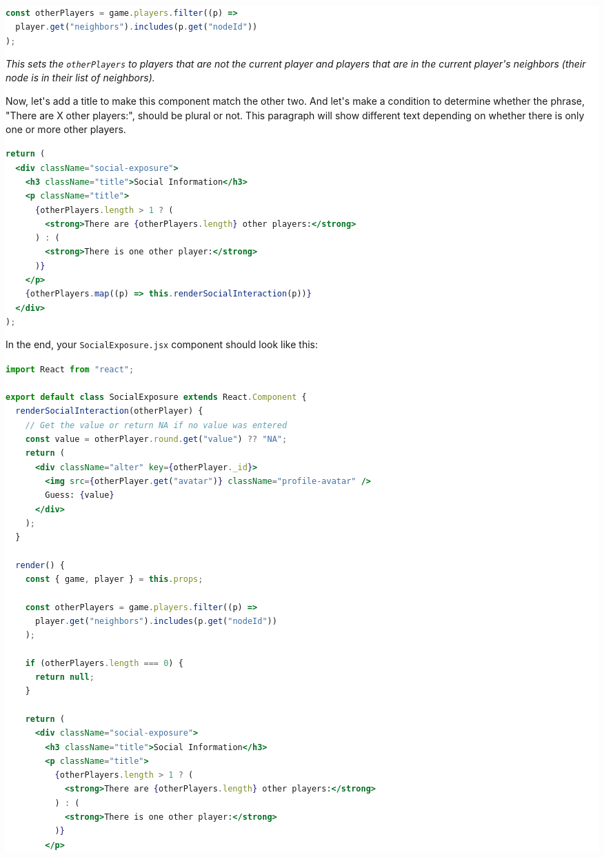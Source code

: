 ```javascript
const otherPlayers = game.players.filter((p) =>
  player.get("neighbors").includes(p.get("nodeId"))
);
```

_This sets the `otherPlayers` to players that are not the current player and players that are in the current player's neighbors (their node is in their list of neighbors)._

Now, let's add a title to make this component match the other two. And let's make a condition to determine whether the phrase, "There are X other players:", should be plural or not. This paragraph will show different text depending on whether there is only one or more other players.

```jsx
return (
  <div className="social-exposure">
    <h3 className="title">Social Information</h3>
    <p className="title">
      {otherPlayers.length > 1 ? (
        <strong>There are {otherPlayers.length} other players:</strong>
      ) : (
        <strong>There is one other player:</strong>
      )}
    </p>
    {otherPlayers.map((p) => this.renderSocialInteraction(p))}
  </div>
);
```

In the end, your `SocialExposure.jsx` component should look like this:

```jsx
import React from "react";

export default class SocialExposure extends React.Component {
  renderSocialInteraction(otherPlayer) {
    // Get the value or return NA if no value was entered
    const value = otherPlayer.round.get("value") ?? "NA";
    return (
      <div className="alter" key={otherPlayer._id}>
        <img src={otherPlayer.get("avatar")} className="profile-avatar" />
        Guess: {value}
      </div>
    );
  }

  render() {
    const { game, player } = this.props;

    const otherPlayers = game.players.filter((p) =>
      player.get("neighbors").includes(p.get("nodeId"))
    );

    if (otherPlayers.length === 0) {
      return null;
    }

    return (
      <div className="social-exposure">
        <h3 className="title">Social Information</h3>
        <p className="title">
          {otherPlayers.length > 1 ? (
            <strong>There are {otherPlayers.length} other players:</strong>
          ) : (
            <strong>There is one other player:</strong>
          )}
        </p>
```